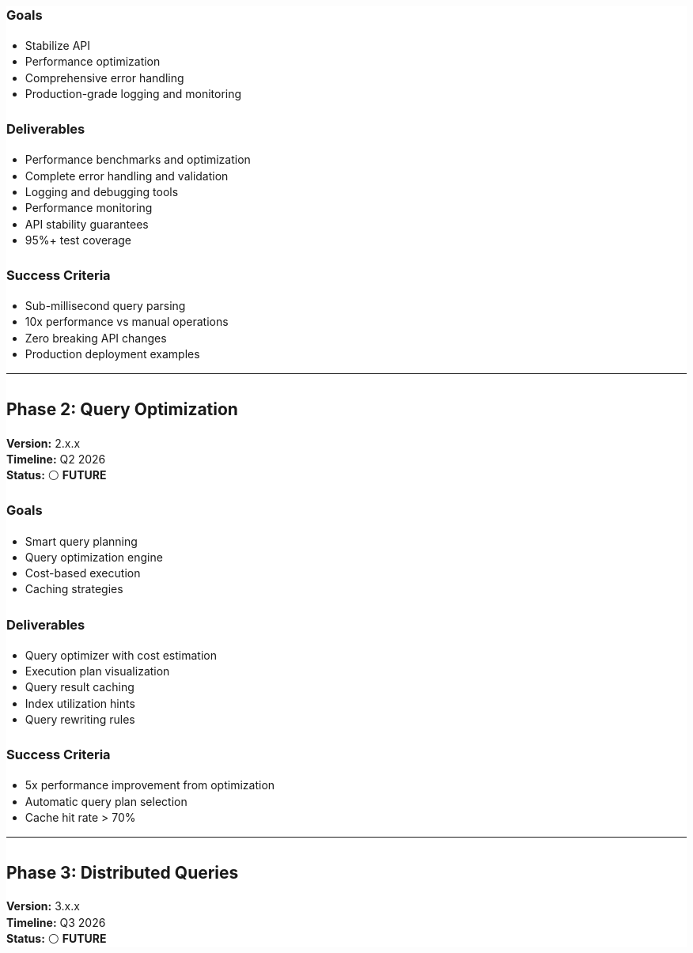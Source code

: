 ### Goals
- Stabilize API
- Performance optimization
- Comprehensive error handling
- Production-grade logging and monitoring

### Deliverables
- Performance benchmarks and optimization
- Complete error handling and validation
- Logging and debugging tools
- Performance monitoring
- API stability guarantees
- 95%+ test coverage

### Success Criteria
- Sub-millisecond query parsing
- 10x performance vs manual operations
- Zero breaking API changes
- Production deployment examples

---

## Phase 2: Query Optimization
**Version:** 2.x.x  
**Timeline:** Q2 2026  
**Status:** ⚪ **FUTURE**

### Goals
- Smart query planning
- Query optimization engine
- Cost-based execution
- Caching strategies

### Deliverables
- Query optimizer with cost estimation
- Execution plan visualization
- Query result caching
- Index utilization hints
- Query rewriting rules

### Success Criteria
- 5x performance improvement from optimization
- Automatic query plan selection
- Cache hit rate > 70%

---

## Phase 3: Distributed Queries
**Version:** 3.x.x  
**Timeline:** Q3 2026  
**Status:** ⚪ **FUTURE**
